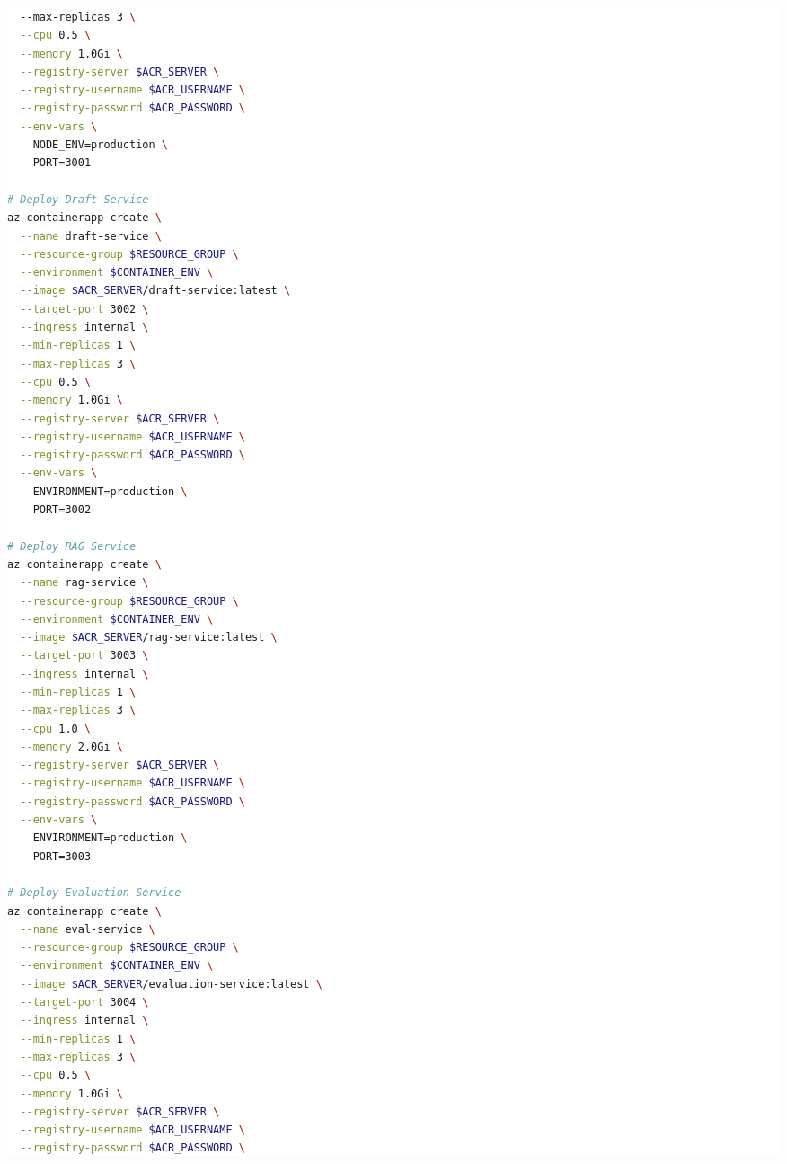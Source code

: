 ```bash
  --max-replicas 3 \
  --cpu 0.5 \
  --memory 1.0Gi \
  --registry-server $ACR_SERVER \
  --registry-username $ACR_USERNAME \
  --registry-password $ACR_PASSWORD \
  --env-vars \
    NODE_ENV=production \
    PORT=3001

# Deploy Draft Service
az containerapp create \
  --name draft-service \
  --resource-group $RESOURCE_GROUP \
  --environment $CONTAINER_ENV \
  --image $ACR_SERVER/draft-service:latest \
  --target-port 3002 \
  --ingress internal \
  --min-replicas 1 \
  --max-replicas 3 \
  --cpu 0.5 \
  --memory 1.0Gi \
  --registry-server $ACR_SERVER \
  --registry-username $ACR_USERNAME \
  --registry-password $ACR_PASSWORD \
  --env-vars \
    ENVIRONMENT=production \
    PORT=3002

# Deploy RAG Service
az containerapp create \
  --name rag-service \
  --resource-group $RESOURCE_GROUP \
  --environment $CONTAINER_ENV \
  --image $ACR_SERVER/rag-service:latest \
  --target-port 3003 \
  --ingress internal \
  --min-replicas 1 \
  --max-replicas 3 \
  --cpu 1.0 \
  --memory 2.0Gi \
  --registry-server $ACR_SERVER \
  --registry-username $ACR_USERNAME \
  --registry-password $ACR_PASSWORD \
  --env-vars \
    ENVIRONMENT=production \
    PORT=3003

# Deploy Evaluation Service
az containerapp create \
  --name eval-service \
  --resource-group $RESOURCE_GROUP \
  --environment $CONTAINER_ENV \
  --image $ACR_SERVER/evaluation-service:latest \
  --target-port 3004 \
  --ingress internal \
  --min-replicas 1 \
  --max-replicas 3 \
  --cpu 0.5 \
  --memory 1.0Gi \
  --registry-server $ACR_SERVER \
  --registry-username $ACR_USERNAME \
  --registry-password $ACR_PASSWORD \
```